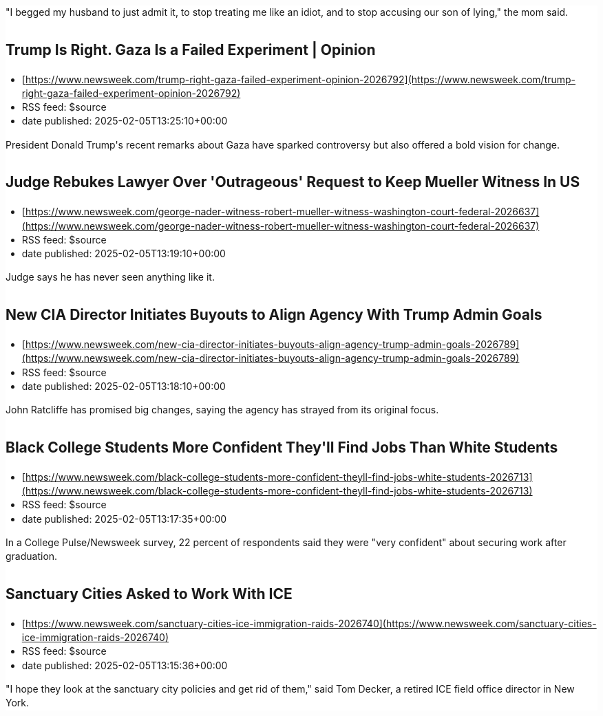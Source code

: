 "I begged my husband to just admit it, to stop treating me like an idiot, and to stop accusing our son of lying," the mom said.

## Trump Is Right. Gaza Is a Failed Experiment | Opinion
 - [https://www.newsweek.com/trump-right-gaza-failed-experiment-opinion-2026792](https://www.newsweek.com/trump-right-gaza-failed-experiment-opinion-2026792)
 - RSS feed: $source
 - date published: 2025-02-05T13:25:10+00:00

President Donald Trump's recent remarks about Gaza have sparked controversy but also offered a bold vision for change.

## Judge Rebukes Lawyer Over 'Outrageous' Request to Keep Mueller Witness In US
 - [https://www.newsweek.com/george-nader-witness-robert-mueller-witness-washington-court-federal-2026637](https://www.newsweek.com/george-nader-witness-robert-mueller-witness-washington-court-federal-2026637)
 - RSS feed: $source
 - date published: 2025-02-05T13:19:10+00:00

Judge says he has never seen anything like it.

## New CIA Director Initiates Buyouts to Align Agency With Trump Admin Goals
 - [https://www.newsweek.com/new-cia-director-initiates-buyouts-align-agency-trump-admin-goals-2026789](https://www.newsweek.com/new-cia-director-initiates-buyouts-align-agency-trump-admin-goals-2026789)
 - RSS feed: $source
 - date published: 2025-02-05T13:18:10+00:00

John Ratcliffe has promised big changes, saying the agency has strayed from its original focus.

## Black College Students More Confident They'll Find Jobs Than White Students
 - [https://www.newsweek.com/black-college-students-more-confident-theyll-find-jobs-white-students-2026713](https://www.newsweek.com/black-college-students-more-confident-theyll-find-jobs-white-students-2026713)
 - RSS feed: $source
 - date published: 2025-02-05T13:17:35+00:00

In a College Pulse/Newsweek survey, 22 percent of respondents said they were "very confident" about securing work after graduation.

## Sanctuary Cities Asked to Work With ICE
 - [https://www.newsweek.com/sanctuary-cities-ice-immigration-raids-2026740](https://www.newsweek.com/sanctuary-cities-ice-immigration-raids-2026740)
 - RSS feed: $source
 - date published: 2025-02-05T13:15:36+00:00

"I hope they look at the sanctuary city policies and get rid of them," said Tom Decker, a retired ICE field office director in New York.
